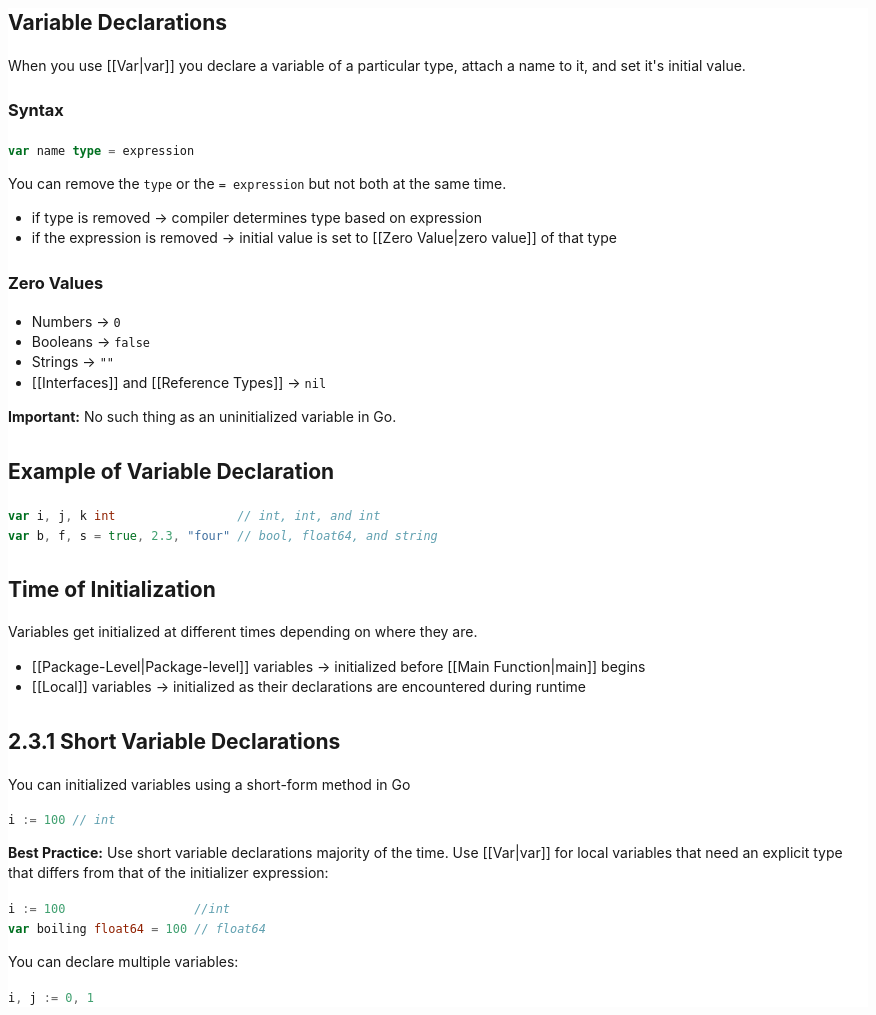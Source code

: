 ## Variable Declarations

When you use [[Var|var]] you declare a variable of a particular type, attach a name to it, and set it's initial value.

### Syntax

```go
var name type = expression
```
You can remove the `type` or the `= expression` but not both at the same time.

- if type is removed -> compiler determines type based on expression
- if the expression is removed -> initial value is set to  [[Zero Value|zero value]] of that type

### Zero Values

- Numbers -> `0`
- Booleans -> `false`
- Strings -> `""`
- [[Interfaces]] and [[Reference Types]] -> `nil`

**Important:** No such thing as an uninitialized variable in Go.

## Example of Variable Declaration

```go
var i, j, k int                 // int, int, and int
var b, f, s = true, 2.3, "four" // bool, float64, and string
```

## Time of Initialization
Variables get initialized at different times depending on where they are.

- [[Package-Level|Package-level]] variables -> initialized before [[Main Function|main]] begins
- [[Local]] variables -> initialized as their declarations are encountered during runtime

## 2.3.1 Short Variable Declarations

You can initialized variables using a short-form method in Go

```go
i := 100 // int
```

**Best Practice:** Use short variable declarations majority of the time. Use [[Var|var]] for local variables that need an explicit type that differs from that of the initializer expression:

```go
i := 100                  //int
var boiling float64 = 100 // float64
```

You can declare multiple variables:
```go
i, j := 0, 1
```
